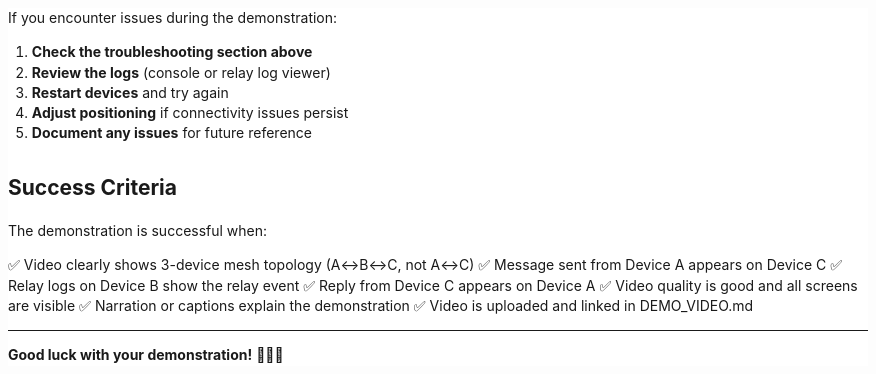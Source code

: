 If you encounter issues during the demonstration:

1. **Check the troubleshooting section above**
2. **Review the logs** (console or relay log viewer)
3. **Restart devices** and try again
4. **Adjust positioning** if connectivity issues persist
5. **Document any issues** for future reference

## Success Criteria

The demonstration is successful when:

✅ Video clearly shows 3-device mesh topology (A↔B↔C, not A↔C)
✅ Message sent from Device A appears on Device C
✅ Relay logs on Device B show the relay event
✅ Reply from Device C appears on Device A
✅ Video quality is good and all screens are visible
✅ Narration or captions explain the demonstration
✅ Video is uploaded and linked in DEMO_VIDEO.md

---

**Good luck with your demonstration!** 🎥📱📡

